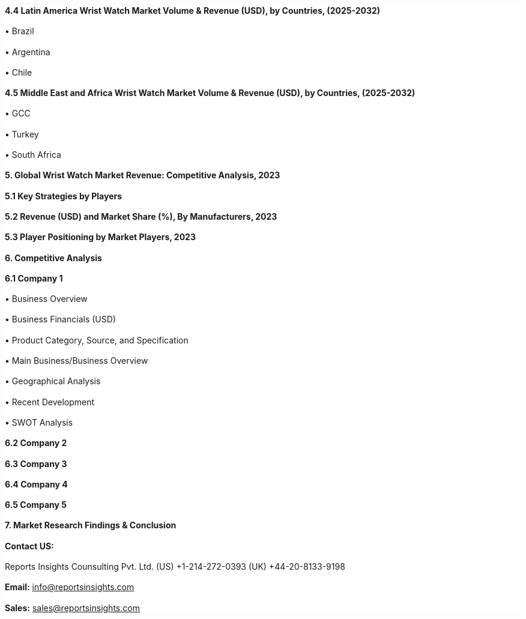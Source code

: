 <strong>4.4 Latin America Wrist Watch Market Volume &amp; Revenue (USD), by Countries, (2025-2032)</strong>

• Brazil

• Argentina

• Chile

<strong>4.5 Middle East and Africa Wrist Watch Market Volume &amp; Revenue (USD), by Countries, (2025-2032)</strong>

• GCC

• Turkey

• South Africa

<strong>5. Global Wrist Watch Market Revenue: Competitive Analysis, 2023</strong>

<strong>5.1 Key Strategies by Players</strong>

<strong>5.2 Revenue (USD) and Market Share (%), By Manufacturers, 2023</strong>

<strong>5.3 Player Positioning by Market Players, 2023</strong>

<strong>6. Competitive Analysis</strong>

<strong>6.1 Company 1</strong>

• Business Overview

• Business Financials (USD)

• Product Category, Source, and Specification

• Main Business/Business Overview

• Geographical Analysis

• Recent Development

• SWOT Analysis

<strong>6.2 Company 2</strong>

<strong>6.3 Company 3</strong>

<strong>6.4 Company 4</strong>

<strong>6.5 Company 5</strong>

<strong>7. Market Research Findings &amp; Conclusion</strong>

<strong>Contact US:</strong>

Reports Insights Counsulting Pvt. Ltd.
(US) +1-214-272-0393
(UK) +44-20-8133-9198
<p class=""""><b>Email:</b> <a href=mailto:info@reportsinsights.com>info@reportsinsights.com</a></p>
<p class=""""><b>Sales:</b> <a href=mailto:sales@reportsinsights.com>sales@reportsinsights.com</a></p>
